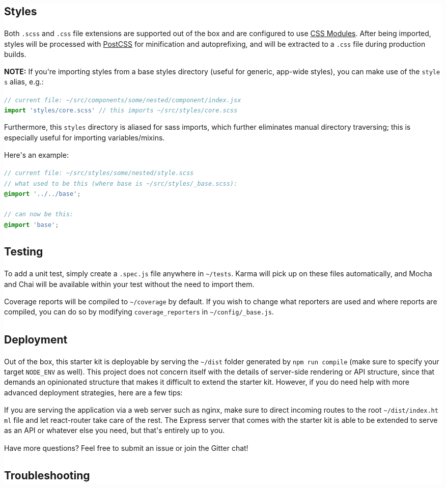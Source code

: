 Styles
------

Both `.scss` and `.css` file extensions are supported out of the box and are configured to use [CSS Modules](https://github.com/css-modules/css-modules). After being imported, styles will be processed with [PostCSS](https://github.com/postcss/postcss) for minification and autoprefixing, and will be extracted to a `.css` file during production builds.

**NOTE:** If you're importing styles from a base styles directory (useful for generic, app-wide styles), you can make use of the `styles` alias, e.g.:

```js
// current file: ~/src/components/some/nested/component/index.jsx
import 'styles/core.scss' // this imports ~/src/styles/core.scss
```

Furthermore, this `styles` directory is aliased for sass imports, which further eliminates manual directory traversing; this is especially useful for importing variables/mixins.

Here's an example:

```scss
// current file: ~/src/styles/some/nested/style.scss
// what used to be this (where base is ~/src/styles/_base.scss):
@import '../../base';

// can now be this:
@import 'base';
```

Testing
-------

To add a unit test, simply create a `.spec.js` file anywhere in `~/tests`. Karma will pick up on these files automatically, and Mocha and Chai will be available within your test without the need to import them.

Coverage reports will be compiled to `~/coverage` by default. If you wish to change what reporters are used and where reports are compiled, you can do so by modifying `coverage_reporters` in `~/config/_base.js`.

Deployment
----------

Out of the box, this starter kit is deployable by serving the `~/dist` folder generated by `npm run compile` (make sure to specify your target `NODE_ENV` as well). This project does not concern itself with the details of server-side rendering or API structure, since that demands an opinionated structure that makes it difficult to extend the starter kit. However, if you do need help with more advanced deployment strategies, here are a few tips:

If you are serving the application via a web server such as nginx, make sure to direct incoming routes to the root `~/dist/index.html` file and let react-router take care of the rest. The Express server that comes with the starter kit is able to be extended to serve as an API or whatever else you need, but that's entirely up to you.

Have more questions? Feel free to submit an issue or join the Gitter chat!

Troubleshooting
---------------
